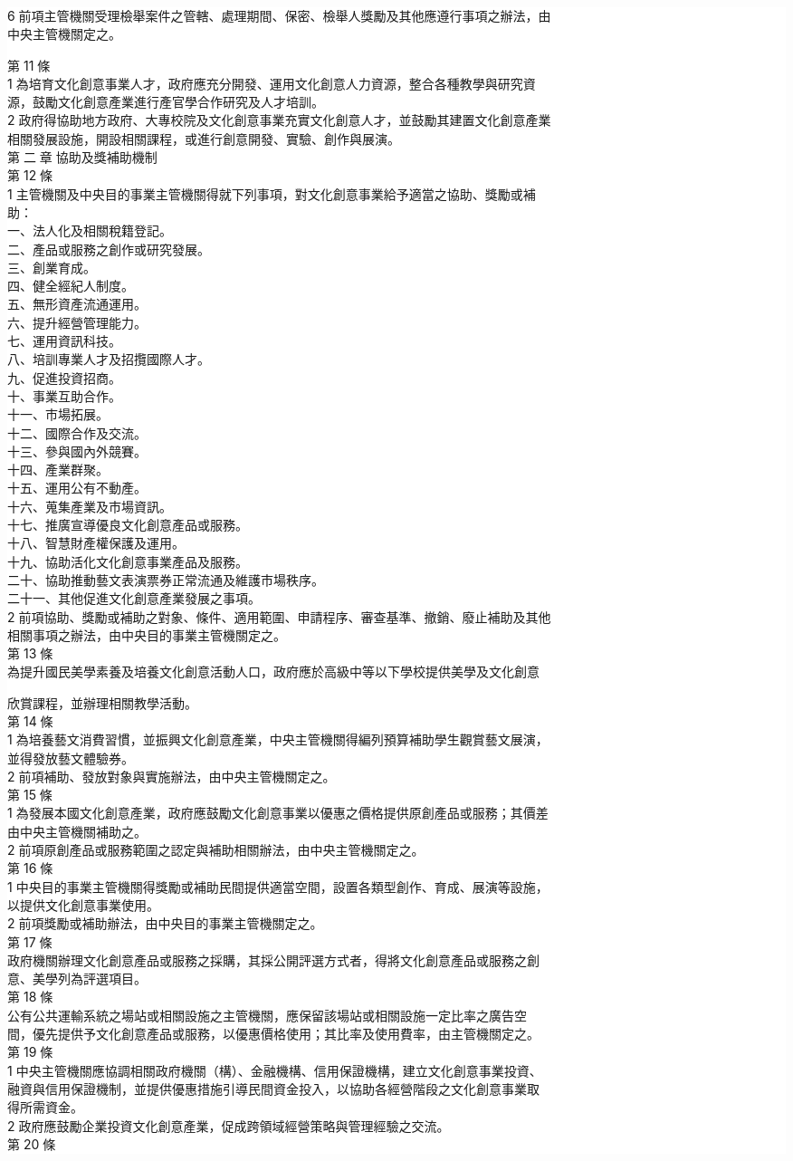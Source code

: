 6 前項主管機關受理檢舉案件之管轄、處理期間、保密、檢舉人獎勵及其他應遵行事項之辦法，由  
中央主管機關定之。  


第 11 條  
1 為培育文化創意事業人才，政府應充分開發、運用文化創意人力資源，整合各種教學與研究資  
源，鼓勵文化創意產業進行產官學合作研究及人才培訓。  
2 政府得協助地方政府、大專校院及文化創意事業充實文化創意人才，並鼓勵其建置文化創意產業  
相關發展設施，開設相關課程，或進行創意開發、實驗、創作與展演。  
第 二 章 協助及獎補助機制  
第 12 條  
1 主管機關及中央目的事業主管機關得就下列事項，對文化創意事業給予適當之協助、獎勵或補  
助：  
一、法人化及相關稅籍登記。  
二、產品或服務之創作或研究發展。  
三、創業育成。  
四、健全經紀人制度。  
五、無形資產流通運用。  
六、提升經營管理能力。  
七、運用資訊科技。  
八、培訓專業人才及招攬國際人才。  
九、促進投資招商。  
十、事業互助合作。  
十一、市場拓展。  
十二、國際合作及交流。  
十三、參與國內外競賽。  
十四、產業群聚。  
十五、運用公有不動產。  
十六、蒐集產業及市場資訊。  
十七、推廣宣導優良文化創意產品或服務。  
十八、智慧財產權保護及運用。  
十九、協助活化文化創意事業產品及服務。  
二十、協助推動藝文表演票券正常流通及維護市場秩序。  
二十一、其他促進文化創意產業發展之事項。  
2 前項協助、獎勵或補助之對象、條件、適用範圍、申請程序、審查基準、撤銷、廢止補助及其他  
相關事項之辦法，由中央目的事業主管機關定之。  
第 13 條  
為提升國民美學素養及培養文化創意活動人口，政府應於高級中等以下學校提供美學及文化創意  


欣賞課程，並辦理相關教學活動。  
第 14 條  
1 為培養藝文消費習慣，並振興文化創意產業，中央主管機關得編列預算補助學生觀賞藝文展演，  
並得發放藝文體驗券。  
2 前項補助、發放對象與實施辦法，由中央主管機關定之。  
第 15 條  
1 為發展本國文化創意產業，政府應鼓勵文化創意事業以優惠之價格提供原創產品或服務；其價差  
由中央主管機關補助之。  
2 前項原創產品或服務範圍之認定與補助相關辦法，由中央主管機關定之。  
第 16 條  
1 中央目的事業主管機關得獎勵或補助民間提供適當空間，設置各類型創作、育成、展演等設施，  
以提供文化創意事業使用。  
2 前項獎勵或補助辦法，由中央目的事業主管機關定之。  
第 17 條  
政府機關辦理文化創意產品或服務之採購，其採公開評選方式者，得將文化創意產品或服務之創  
意、美學列為評選項目。  
第 18 條  
公有公共運輸系統之場站或相關設施之主管機關，應保留該場站或相關設施一定比率之廣告空  
間，優先提供予文化創意產品或服務，以優惠價格使用；其比率及使用費率，由主管機關定之。  
第 19 條  
1 中央主管機關應協調相關政府機關（構）、金融機構、信用保證機構，建立文化創意事業投資、  
融資與信用保證機制，並提供優惠措施引導民間資金投入，以協助各經營階段之文化創意事業取  
得所需資金。  
2 政府應鼓勵企業投資文化創意產業，促成跨領域經營策略與管理經驗之交流。  
第 20 條  